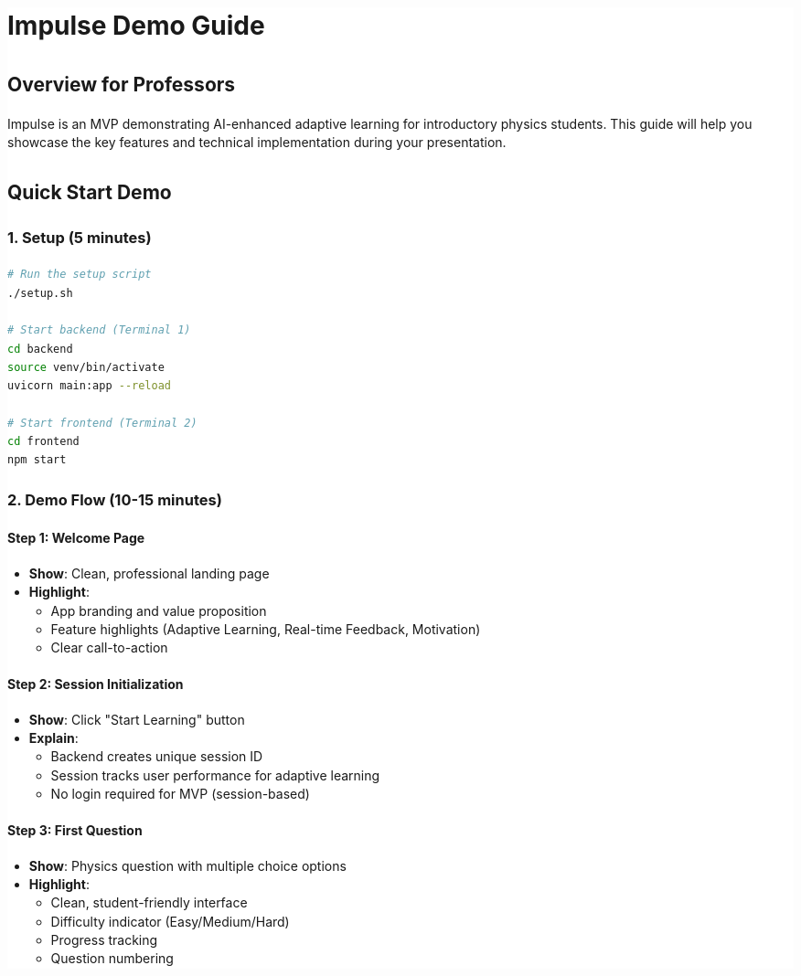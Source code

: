 # Impulse Demo Guide

## Overview for Professors

Impulse is an MVP demonstrating AI-enhanced adaptive learning for introductory physics students. This guide will help you showcase the key features and technical implementation during your presentation.

## Quick Start Demo

### 1. Setup (5 minutes)
```bash
# Run the setup script
./setup.sh

# Start backend (Terminal 1)
cd backend
source venv/bin/activate
uvicorn main:app --reload

# Start frontend (Terminal 2)
cd frontend
npm start
```

### 2. Demo Flow (10-15 minutes)

#### Step 1: Welcome Page
- **Show**: Clean, professional landing page
- **Highlight**: 
  - App branding and value proposition
  - Feature highlights (Adaptive Learning, Real-time Feedback, Motivation)
  - Clear call-to-action

#### Step 2: Session Initialization
- **Show**: Click "Start Learning" button
- **Explain**: 
  - Backend creates unique session ID
  - Session tracks user performance for adaptive learning
  - No login required for MVP (session-based)

#### Step 3: First Question
- **Show**: Physics question with multiple choice options
- **Highlight**:
  - Clean, student-friendly interface
  - Difficulty indicator (Easy/Medium/Hard)
  - Progress tracking
  - Question numbering
